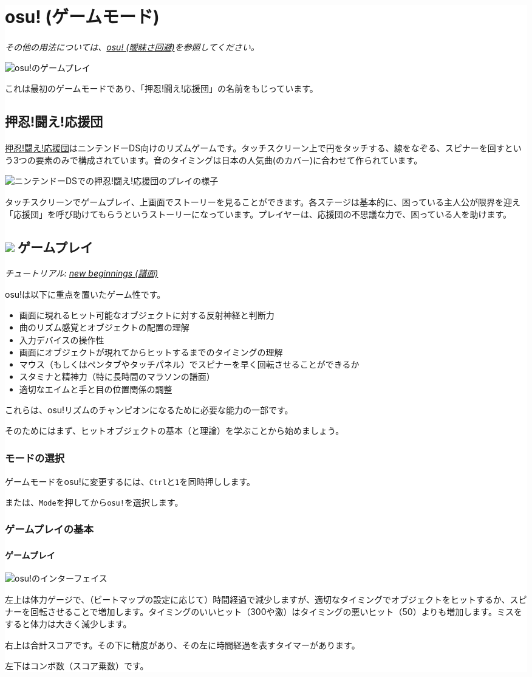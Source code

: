 # osu! (ゲームモード)

*その他の用法については、[osu! (曖昧さ回避)](/wiki/Disambiguation/osu!)を参照してください。*

![osu!のゲームプレイ](/wiki/shared/osu-gameplay.jpg "osu!のインターフェース")

これは最初のゲームモードであり、「押忍!闘え!応援団」の名前をもじっています。

## 押忍!闘え!応援団

[押忍!闘え!応援団](https://ja.wikipedia.org/wiki/押忍!闘え!応援団)はニンテンドーDS向けのリズムゲームです。タッチスクリーン上で円をタッチする、線をなぞる、スピナーを回すという3つの要素のみで構成されています。音のタイミングは日本の人気曲(のカバー)に合わせて作られています。

![ニンテンドーDSでの押忍!闘え!応援団のプレイの様子](/wiki/shared/Ouendan.jpg "ニンテンドーDSでの押忍!闘え!応援団のプレイの様子")

タッチスクリーンでゲームプレイ、上画面でストーリーを見ることができます。各ステージは基本的に、困っている主人公が限界を迎え「応援団」を呼び助けてもらうというストーリーになっています。プレイヤーは、応援団の不思議な力で、困っている人を助けます。

## ![](/wiki/shared/mode/osu.png) ゲームプレイ

*チュートリアル: [new beginnings (譜面)](https://osu.ppy.sh/beatmapsets/1011011)*

osu!は以下に重点を置いたゲーム性です。

- 画面に現れるヒット可能なオブジェクトに対する反射神経と判断力
- 曲のリズム感覚とオブジェクトの配置の理解
- 入力デバイスの操作性
- 画面にオブジェクトが現れてからヒットするまでのタイミングの理解
- マウス（もしくはペンタブやタッチパネル）でスピナーを早く回転させることができるか
- スタミナと精神力（特に長時間のマラソンの譜面）
- 適切なエイムと手と目の位置関係の調整

これらは、osu!リズムのチャンピオンになるために必要な能力の一部です。

そのためにはまず、ヒットオブジェクトの基本（と理論）を学ぶことから始めましょう。

### モードの選択

ゲームモードをosu!に変更するには、`Ctrl`と`1`を同時押しします。

または、`Mode`を押してから`osu!`を選択します。

### ゲームプレイの基本

#### ゲームプレイ

![osu!のインターフェイス](/wiki/shared/osu-gameplay.jpg "osu!のインターフェイス")

左上は体力ゲージで、（ビートマップの設定に応じて）時間経過で減少しますが、適切なタイミングでオブジェクトをヒットするか、スピナーを回転させることで増加します。タイミングのいいヒット（300や激）はタイミングの悪いヒット（50）よりも増加します。ミスをすると体力は大きく減少します。

右上は合計スコアです。その下に精度があり、その左に時間経過を表すタイマーがあります。

左下はコンボ数（スコア乗数）です。
